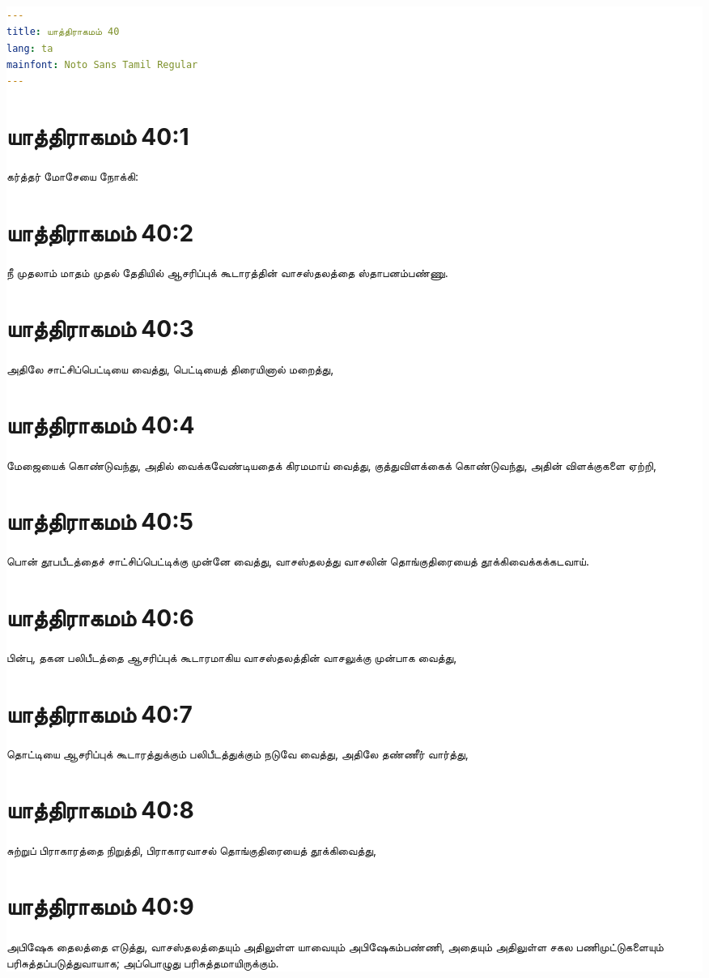 ```yaml
---
title: யாத்திராகமம் 40
lang: ta
mainfont: Noto Sans Tamil Regular
---
```


# யாத்திராகமம் 40:1

கர்த்தர் மோசேயை நோக்கி:

# யாத்திராகமம் 40:2

நீ முதலாம் மாதம் முதல் தேதியில் ஆசரிப்புக் கூடாரத்தின் வாசஸ்தலத்தை ஸ்தாபனம்பண்ணு.

# யாத்திராகமம் 40:3

அதிலே சாட்சிப்பெட்டியை வைத்து, பெட்டியைத் திரையினால் மறைத்து,

# யாத்திராகமம் 40:4

மேஜையைக் கொண்டுவந்து, அதில் வைக்கவேண்டியதைக் கிரமமாய் வைத்து, குத்துவிளக்கைக் கொண்டுவந்து, அதின் விளக்குகளை ஏற்றி,

# யாத்திராகமம் 40:5

பொன் தூபபீடத்தைச் சாட்சிப்பெட்டிக்கு முன்னே வைத்து, வாசஸ்தலத்து வாசலின் தொங்குதிரையைத் தூக்கிவைக்கக்கடவாய்.

# யாத்திராகமம் 40:6

பின்பு, தகன பலிபீடத்தை ஆசரிப்புக் கூடாரமாகிய வாசஸ்தலத்தின் வாசலுக்கு முன்பாக வைத்து,

# யாத்திராகமம் 40:7

தொட்டியை ஆசரிப்புக் கூடாரத்துக்கும் பலிபீடத்துக்கும் நடுவே வைத்து, அதிலே தண்ணீர் வார்த்து,

# யாத்திராகமம் 40:8

சுற்றுப் பிராகாரத்தை நிறுத்தி, பிராகாரவாசல் தொங்குதிரையைத் தூக்கிவைத்து,

# யாத்திராகமம் 40:9

அபிஷேக தைலத்தை எடுத்து, வாசஸ்தலத்தையும் அதிலுள்ள யாவையும் அபிஷேகம்பண்ணி, அதையும் அதிலுள்ள சகல பணிமுட்டுகளையும் பரிசுத்தப்படுத்துவாயாக; அப்பொழுது பரிசுத்தமாயிருக்கும்.
